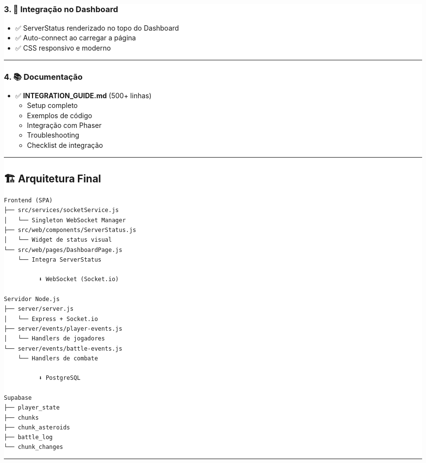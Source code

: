 ### 3. 📱 Integração no Dashboard

- ✅ ServerStatus renderizado no topo do Dashboard
- ✅ Auto-connect ao carregar a página
- ✅ CSS responsivo e moderno

---

### 4. 📚 Documentação

- ✅ **INTEGRATION_GUIDE.md** (500+ linhas)
  - Setup completo
  - Exemplos de código
  - Integração com Phaser
  - Troubleshooting
  - Checklist de integração

---

## 🏗️ Arquitetura Final

```
Frontend (SPA)
├── src/services/socketService.js
│   └── Singleton WebSocket Manager
├── src/web/components/ServerStatus.js
│   └── Widget de status visual
└── src/web/pages/DashboardPage.js
    └── Integra ServerStatus

          ⬇️ WebSocket (Socket.io)

Servidor Node.js
├── server/server.js
│   └── Express + Socket.io
├── server/events/player-events.js
│   └── Handlers de jogadores
└── server/events/battle-events.js
    └── Handlers de combate

          ⬇️ PostgreSQL

Supabase
├── player_state
├── chunks
├── chunk_asteroids
├── battle_log
└── chunk_changes
```

---
